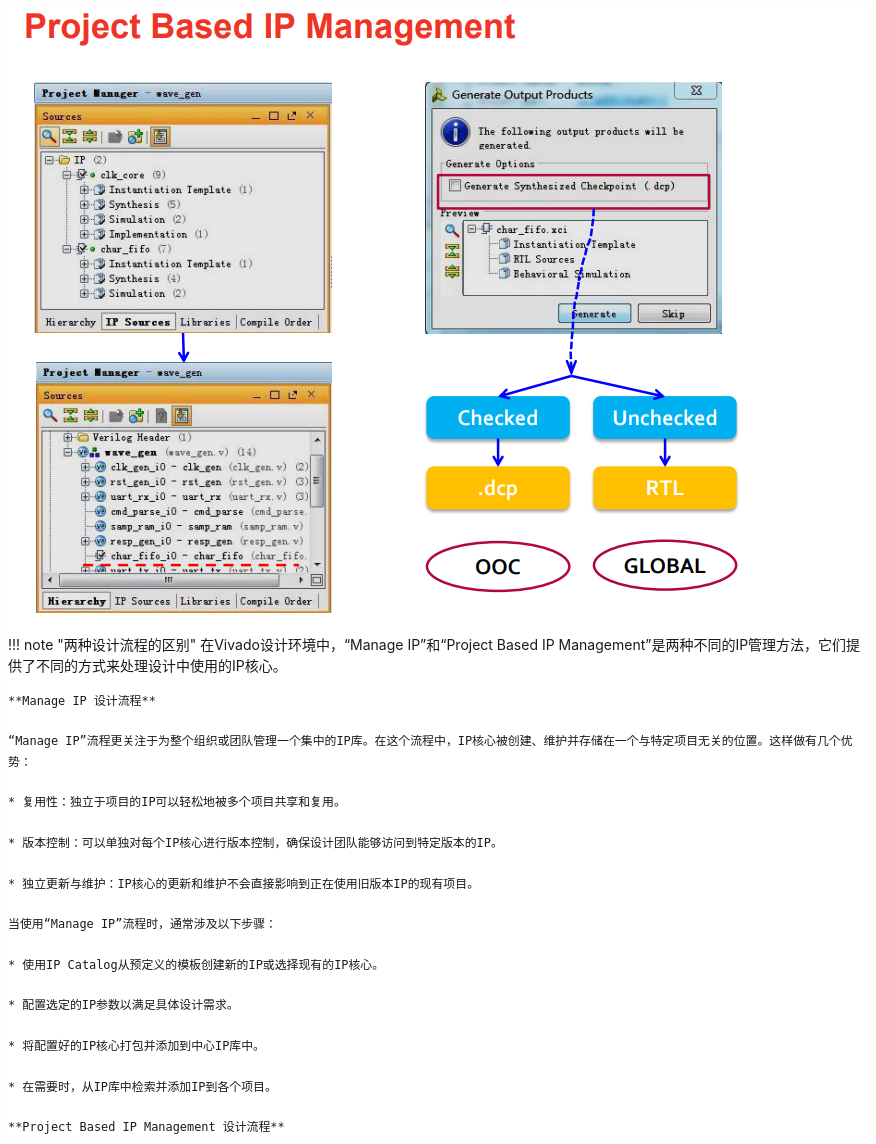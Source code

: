 ![252](../img/252.png)

!!! note "两种设计流程的区别"
    在Vivado设计环境中，“Manage IP”和“Project Based IP Management”是两种不同的IP管理方法，它们提供了不同的方式来处理设计中使用的IP核心。

    **Manage IP 设计流程**

    “Manage IP”流程更关注于为整个组织或团队管理一个集中的IP库。在这个流程中，IP核心被创建、维护并存储在一个与特定项目无关的位置。这样做有几个优势：

    * 复用性：独立于项目的IP可以轻松地被多个项目共享和复用。

    * 版本控制：可以单独对每个IP核心进行版本控制，确保设计团队能够访问到特定版本的IP。

    * 独立更新与维护：IP核心的更新和维护不会直接影响到正在使用旧版本IP的现有项目。
    
    当使用“Manage IP”流程时，通常涉及以下步骤：

    * 使用IP Catalog从预定义的模板创建新的IP或选择现有的IP核心。

    * 配置选定的IP参数以满足具体设计需求。
    
    * 将配置好的IP核心打包并添加到中心IP库中。
    
    * 在需要时，从IP库中检索并添加IP到各个项目。

    **Project Based IP Management 设计流程**

